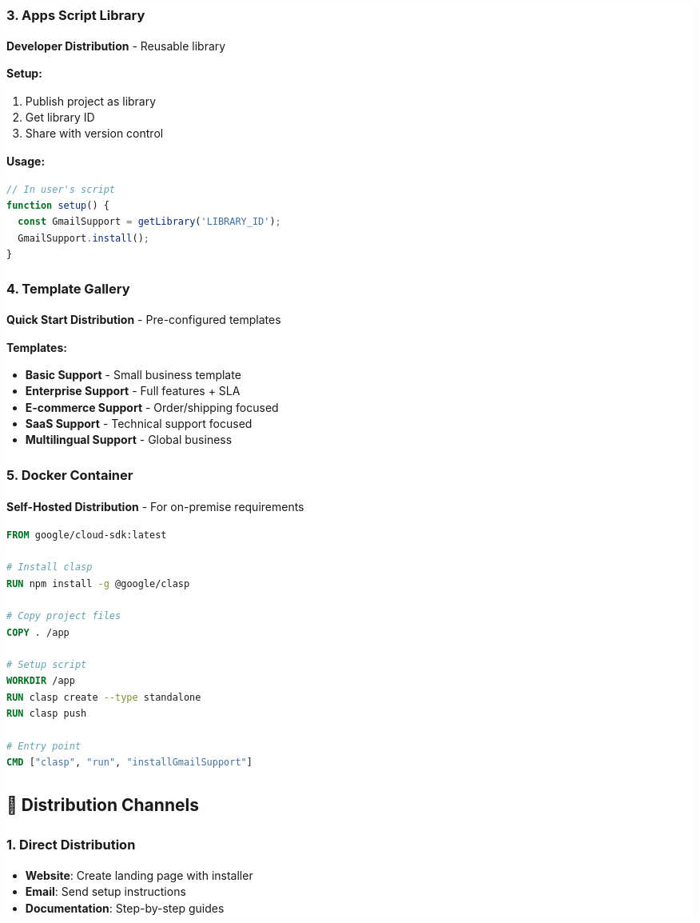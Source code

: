 
### 3. Apps Script Library
**Developer Distribution** - Reusable library

**Setup:**
1. Publish project as library
2. Get library ID
3. Share with version control

**Usage:**
```javascript
// In user's script
function setup() {
  const GmailSupport = getLibrary('LIBRARY_ID');
  GmailSupport.install();
}
```

### 4. Template Gallery
**Quick Start Distribution** - Pre-configured templates

**Templates:**
- **Basic Support** - Small business template
- **Enterprise Support** - Full features + SLA
- **E-commerce Support** - Order/shipping focused
- **SaaS Support** - Technical support focused
- **Multilingual Support** - Global business

### 5. Docker Container
**Self-Hosted Distribution** - For on-premise requirements

```dockerfile
FROM google/cloud-sdk:latest

# Install clasp
RUN npm install -g @google/clasp

# Copy project files
COPY . /app

# Setup script
WORKDIR /app
RUN clasp create --type standalone
RUN clasp push

# Entry point
CMD ["clasp", "run", "installGmailSupport"]
```

## 🎯 Distribution Channels

### 1. Direct Distribution
- **Website**: Create landing page with installer
- **Email**: Send setup instructions
- **Documentation**: Step-by-step guides

